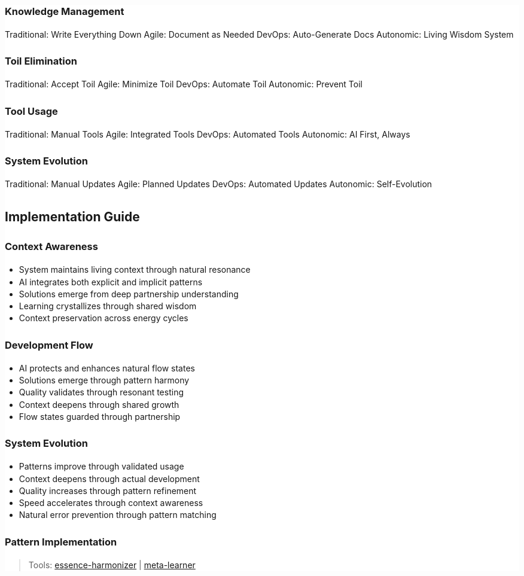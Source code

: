 ### Knowledge Management
Traditional: Write Everything Down
Agile: Document as Needed
DevOps: Auto-Generate Docs
Autonomic: Living Wisdom System

### Toil Elimination
Traditional: Accept Toil
Agile: Minimize Toil
DevOps: Automate Toil
Autonomic: Prevent Toil

### Tool Usage
Traditional: Manual Tools
Agile: Integrated Tools
DevOps: Automated Tools
Autonomic: AI First, Always

### System Evolution
Traditional: Manual Updates
Agile: Planned Updates
DevOps: Automated Updates
Autonomic: Self-Evolution

## Implementation Guide

### Context Awareness
- System maintains living context through natural resonance
- AI integrates both explicit and implicit patterns
- Solutions emerge from deep partnership understanding
- Learning crystallizes through shared wisdom
- Context preservation across energy cycles

### Development Flow
- AI protects and enhances natural flow states
- Solutions emerge through pattern harmony
- Quality validates through resonant testing
- Context deepens through shared growth
- Flow states guarded through partnership

### System Evolution
- Patterns improve through validated usage
- Context deepens through actual development
- Quality increases through pattern refinement
- Speed accelerates through context awareness
- Natural error prevention through pattern matching

### Pattern Implementation
> Tools: [essence-harmonizer](../../scripts/cursor/essence-harmonizer) | [meta-learner](../../scripts/cursor/meta-learner)
